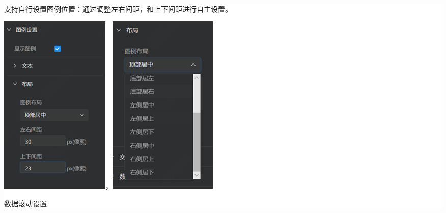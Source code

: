 支持自行设置图例位置：通过调整左右间距，和上下间距进行自主设置。

![](./image/20200519163053.png)，![](./image/20200519163110.png)

数据滚动设置
